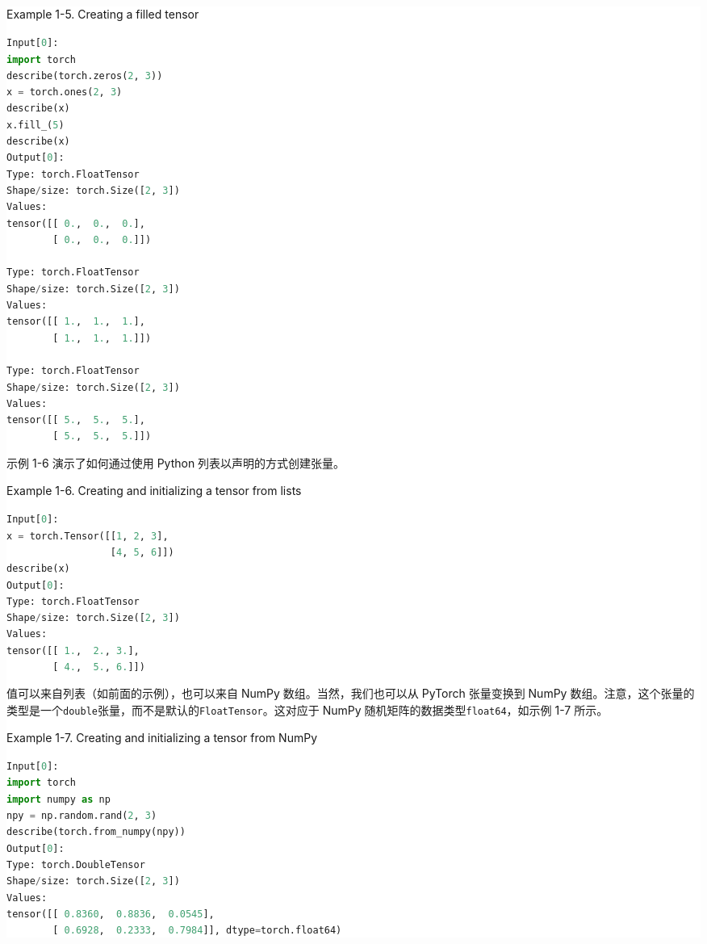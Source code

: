 Example 1-5\. Creating a filled tensor

```py
Input[0]:
import torch
describe(torch.zeros(2, 3))
x = torch.ones(2, 3)
describe(x)
x.fill_(5)
describe(x)
Output[0]:
Type: torch.FloatTensor
Shape/size: torch.Size([2, 3])
Values:
tensor([[ 0.,  0.,  0.],
        [ 0.,  0.,  0.]])

Type: torch.FloatTensor
Shape/size: torch.Size([2, 3])
Values:
tensor([[ 1.,  1.,  1.],
        [ 1.,  1.,  1.]])

Type: torch.FloatTensor
Shape/size: torch.Size([2, 3])
Values:
tensor([[ 5.,  5.,  5.],
        [ 5.,  5.,  5.]])

```

示例 1-6 演示了如何通过使用 Python 列表以声明的方式创建张量。 

Example 1-6\. Creating and initializing a tensor from lists

```py
Input[0]:
x = torch.Tensor([[1, 2, 3],  
                  [4, 5, 6]])
describe(x)
Output[0]:
Type: torch.FloatTensor
Shape/size: torch.Size([2, 3])
Values:
tensor([[ 1.,  2., 3.],
        [ 4.,  5., 6.]])

```

值可以来自列表（如前面的示例），也可以来自 NumPy 数组。当然，我们也可以从 PyTorch 张量变换到 NumPy 数组。注意，这个张量的类型是一个`double`张量，而不是默认的`FloatTensor`。这对应于 NumPy 随机矩阵的数据类型`float64`，如示例 1-7 所示。

Example 1-7\. Creating and initializing a tensor from NumPy

```py
Input[0]:
import torch
import numpy as np
npy = np.random.rand(2, 3)
describe(torch.from_numpy(npy))
Output[0]:
Type: torch.DoubleTensor
Shape/size: torch.Size([2, 3])
Values:
tensor([[ 0.8360,  0.8836,  0.0545],
        [ 0.6928,  0.2333,  0.7984]], dtype=torch.float64)

```